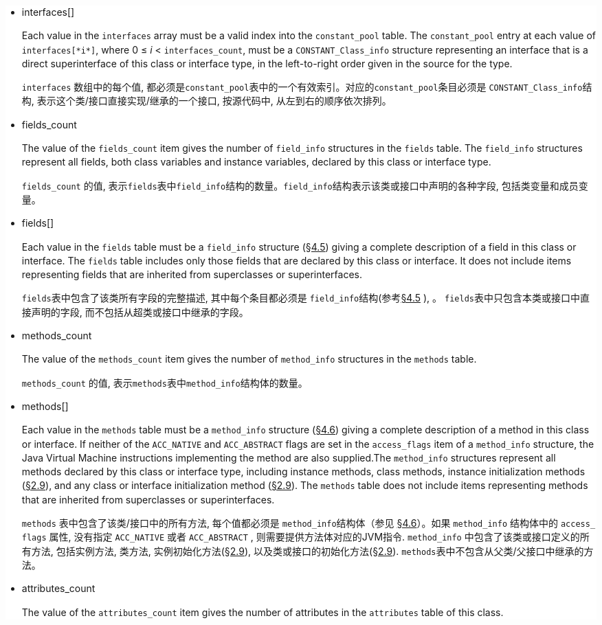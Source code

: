 - interfaces[]

  Each value in the `interfaces` array must be a valid index into the `constant_pool` table. The `constant_pool` entry at each value of `interfaces[*i*]`, where 0 ≤ *i* < `interfaces_count`, must be a `CONSTANT_Class_info` structure representing an interface that is a direct superinterface of this class or interface type, in the left-to-right order given in the source for the type.


  `interfaces` 数组中的每个值, 都必须是`constant_pool`表中的一个有效索引。对应的`constant_pool`条目必须是 `CONSTANT_Class_info`结构, 表示这个类/接口直接实现/继承的一个接口, 按源代码中, 从左到右的顺序依次排列。

- fields_count

  The value of the `fields_count` item gives the number of `field_info` structures in the `fields` table. The `field_info` structures represent all fields, both class variables and instance variables, declared by this class or interface type.


  `fields_count` 的值, 表示`fields`表中`field_info`结构的数量。`field_info`结构表示该类或接口中声明的各种字段, 包括类变量和成员变量。

- fields[]

  Each value in the `fields` table must be a `field_info` structure ([§4.5](#jvms-4.5)) giving a complete description of a field in this class or interface. The `fields` table includes only those fields that are declared by this class or interface. It does not include items representing fields that are inherited from superclasses or superinterfaces.


  `fields`表中包含了该类所有字段的完整描述, 其中每个条目都必须是 `field_info`结构(参考[§4.5](./4.5_Fields.md) ), 。 `fields`表中只包含本类或接口中直接声明的字段, 而不包括从超类或接口中继承的字段。

- methods_count

  The value of the `methods_count` item gives the number of `method_info` structures in the `methods` table.

  `methods_count` 的值, 表示`methods`表中`method_info`结构体的数量。

- methods[]

  Each value in the `methods` table must be a `method_info` structure ([§4.6](#jvms-4.6)) giving a complete description of a method in this class or interface. If neither of the `ACC_NATIVE` and `ACC_ABSTRACT` flags are set in the `access_flags` item of a `method_info` structure, the Java Virtual Machine instructions implementing the method are also supplied.The `method_info` structures represent all methods declared by this class or interface type, including instance methods, class methods, instance initialization methods ([§2.9](https://docs.oracle.com/javase/specs/jvms/se8/html/jvms-2.html#jvms-2.9)), and any class or interface initialization method ([§2.9](https://docs.oracle.com/javase/specs/jvms/se8/html/jvms-2.html#jvms-2.9)). The `methods` table does not include items representing methods that are inherited from superclasses or superinterfaces.


  `methods` 表中包含了该类/接口中的所有方法, 每个值都必须是 `method_info`结构体（参见 [§4.6](./4.6_Methods.md)）。如果 `method_info` 结构体中的 `access_flags` 属性, 没有指定 `ACC_NATIVE` 或者 `ACC_ABSTRACT` , 则需要提供方法体对应的JVM指令. `method_info` 中包含了该类或接口定义的所有方法, 包括实例方法, 类方法, 实例初始化方法([§2.9](https://docs.oracle.com/javase/specs/jvms/se8/html/jvms-2.html#jvms-2.9)), 以及类或接口的初始化方法([§2.9](https://docs.oracle.com/javase/specs/jvms/se8/html/jvms-2.html#jvms-2.9)). `methods`表中不包含从父类/父接口中继承的方法。

- attributes_count

  The value of the `attributes_count` item gives the number of attributes in the `attributes` table of this class.
